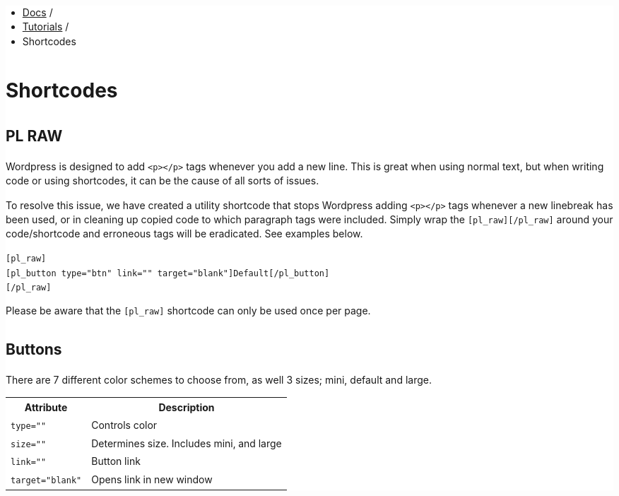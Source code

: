 <div class="row-fluid">
	<div class="span12">
		<ul class="breadcrumb">
  			<li><a href="http://docs.pagelines.com/">Docs</a> <span class="divider">/</span></li>
  			<li><a href="http://docs.pagelines.com/tutorials">Tutorials</a> <span class="divider">/</span></li>
  			<li class="active">Shortcodes</li>
		</ul>
	</div>
</div>

# Shortcodes #

## PL RAW ##

Wordpress is designed to add `<p></p>` tags whenever you add a new line. This is great when using normal text, but when writing code or using shortcodes, it can be the cause of all sorts of issues.

To resolve this issue, we have created a utility shortcode that stops Wordpress adding `<p></p>` tags whenever a new linebreak has been used, or in cleaning up copied code to which paragraph tags were included. Simply wrap the `[pl_raw][/pl_raw]` around your code/shortcode and erroneous tags will be eradicated. See examples below.

~~~ .html
[pl_raw]
[pl_button type="btn" link="" target="blank"]Default[/pl_button]
[/pl_raw]
~~~

Please be aware that the `[pl_raw]` shortcode can only be used once per page.

## Buttons ##

There are 7 different color schemes to choose from, as well 3 sizes; mini, default and large.

<div class="row-fluid">
	<div class="span12">
		<table class="table mid table-bordered table-striped table-condensed">
			<tbody>
				<tr>
					<th>Attribute</th>
					<th>Description</th>
				</tr>
				<tr>
					<td><code>type=""</code></td>
					<td>Controls color</td>
				</tr>
				<tr>
					<td><code>size=""</code></td>
					<td>Determines size. Includes mini, and large</td>
				</tr>
				<tr>
					<td class="span2"><code>link=""</code></td>
					<td>Button link</td>
				</tr>
				<tr>
					<td><code>target="blank"</code></td>
					<td>Opens link in new window</td>
				</tr>
			</tbody>
		</table>
	</div>
</div>
